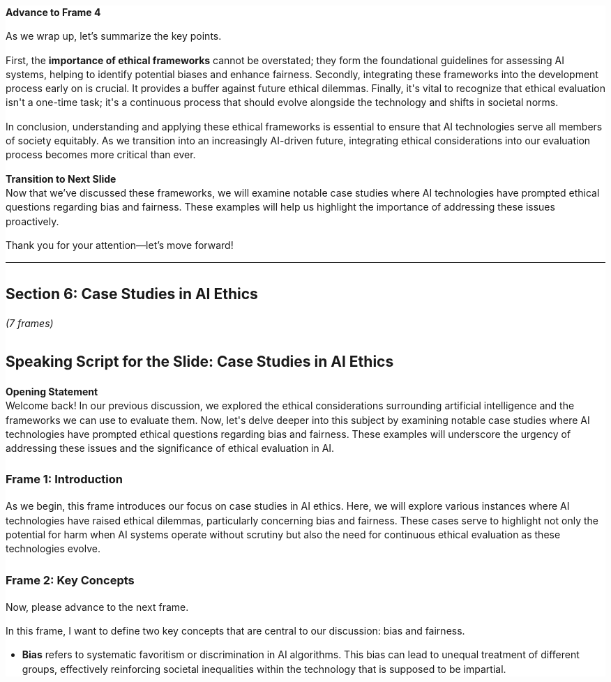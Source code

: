 **Advance to Frame 4**  

As we wrap up, let’s summarize the key points. 

First, the **importance of ethical frameworks** cannot be overstated; they form the foundational guidelines for assessing AI systems, helping to identify potential biases and enhance fairness. Secondly, integrating these frameworks into the development process early on is crucial. It provides a buffer against future ethical dilemmas. Finally, it's vital to recognize that ethical evaluation isn't a one-time task; it's a continuous process that should evolve alongside the technology and shifts in societal norms.

In conclusion, understanding and applying these ethical frameworks is essential to ensure that AI technologies serve all members of society equitably. As we transition into an increasingly AI-driven future, integrating ethical considerations into our evaluation process becomes more critical than ever. 

**Transition to Next Slide**  
Now that we’ve discussed these frameworks, we will examine notable case studies where AI technologies have prompted ethical questions regarding bias and fairness. These examples will help us highlight the importance of addressing these issues proactively. 

Thank you for your attention—let’s move forward!

---

## Section 6: Case Studies in AI Ethics
*(7 frames)*

## Speaking Script for the Slide: Case Studies in AI Ethics

**Opening Statement**  
Welcome back! In our previous discussion, we explored the ethical considerations surrounding artificial intelligence and the frameworks we can use to evaluate them. Now, let's delve deeper into this subject by examining notable case studies where AI technologies have prompted ethical questions regarding bias and fairness. These examples will underscore the urgency of addressing these issues and the significance of ethical evaluation in AI.

### Frame 1: Introduction

As we begin, this frame introduces our focus on case studies in AI ethics. Here, we will explore various instances where AI technologies have raised ethical dilemmas, particularly concerning bias and fairness. These cases serve to highlight not only the potential for harm when AI systems operate without scrutiny but also the need for continuous ethical evaluation as these technologies evolve.

### Frame 2: Key Concepts

Now, please advance to the next frame.

In this frame, I want to define two key concepts that are central to our discussion: bias and fairness.

- **Bias** refers to systematic favoritism or discrimination in AI algorithms. This bias can lead to unequal treatment of different groups, effectively reinforcing societal inequalities within the technology that is supposed to be impartial.
  